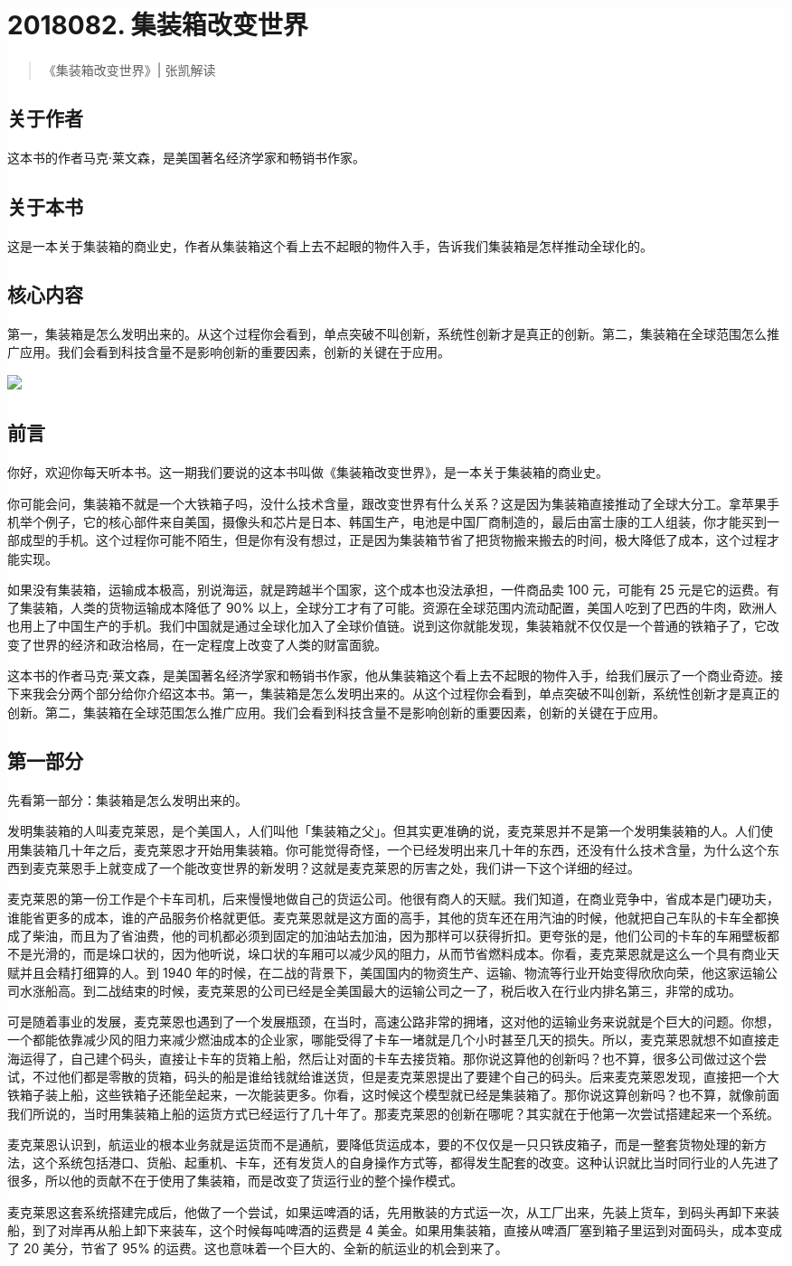 # 2018082. 集装箱改变世界
>《集装箱改变世界》| 张凯解读

## 关于作者

这本书的作者马克·莱文森，是美国著名经济学家和畅销书作家。

## 关于本书

这是一本关于集装箱的商业史，作者从集装箱这个看上去不起眼的物件入手，告诉我们集装箱是怎样推动全球化的。

## 核心内容

第一，集装箱是怎么发明出来的。从这个过程你会看到，单点突破不叫创新，系统性创新才是真正的创新。第二，集装箱在全球范围怎么推广应用。我们会看到科技含量不是影响创新的重要因素，创新的关键在于应用。

![](https://raw.githubusercontent.com/dalong0514/selfstudy/master/图片链接/听书/2018082.jpg)

## 前言

你好，欢迎你每天听本书。这一期我们要说的这本书叫做《集装箱改变世界》，是一本关于集装箱的商业史。

你可能会问，集装箱不就是一个大铁箱子吗，没什么技术含量，跟改变世界有什么关系？这是因为集装箱直接推动了全球大分工。拿苹果手机举个例子，它的核心部件来自美国，摄像头和芯片是日本、韩国生产，电池是中国厂商制造的，最后由富士康的工人组装，你才能买到一部成型的手机。这个过程你可能不陌生，但是你有没有想过，正是因为集装箱节省了把货物搬来搬去的时间，极大降低了成本，这个过程才能实现。

如果没有集装箱，运输成本极高，别说海运，就是跨越半个国家，这个成本也没法承担，一件商品卖 100 元，可能有 25 元是它的运费。有了集装箱，人类的货物运输成本降低了 90% 以上，全球分工才有了可能。资源在全球范围内流动配置，美国人吃到了巴西的牛肉，欧洲人也用上了中国生产的手机。我们中国就是通过全球化加入了全球价值链。说到这你就能发现，集装箱就不仅仅是一个普通的铁箱子了，它改变了世界的经济和政治格局，在一定程度上改变了人类的财富面貌。

这本书的作者马克·莱文森，是美国著名经济学家和畅销书作家，他从集装箱这个看上去不起眼的物件入手，给我们展示了一个商业奇迹。接下来我会分两个部分给你介绍这本书。第一，集装箱是怎么发明出来的。从这个过程你会看到，单点突破不叫创新，系统性创新才是真正的创新。第二，集装箱在全球范围怎么推广应用。我们会看到科技含量不是影响创新的重要因素，创新的关键在于应用。

## 第一部分

先看第一部分：集装箱是怎么发明出来的。

发明集装箱的人叫麦克莱恩，是个美国人，人们叫他「集装箱之父」。但其实更准确的说，麦克莱恩并不是第一个发明集装箱的人。人们使用集装箱几十年之后，麦克莱恩才开始用集装箱。你可能觉得奇怪，一个已经发明出来几十年的东西，还没有什么技术含量，为什么这个东西到麦克莱恩手上就变成了一个能改变世界的新发明？这就是麦克莱恩的厉害之处，我们讲一下这个详细的经过。

麦克莱恩的第一份工作是个卡车司机，后来慢慢地做自己的货运公司。他很有商人的天赋。我们知道，在商业竞争中，省成本是门硬功夫，谁能省更多的成本，谁的产品服务价格就更低。麦克莱恩就是这方面的高手，其他的货车还在用汽油的时候，他就把自己车队的卡车全都换成了柴油，而且为了省油费，他的司机都必须到固定的加油站去加油，因为那样可以获得折扣。更夸张的是，他们公司的卡车的车厢壁板都不是光滑的，而是垛口状的，因为他听说，垛口状的车厢可以减少风的阻力，从而节省燃料成本。你看，麦克莱恩就是这么一个具有商业天赋并且会精打细算的人。到 1940 年的时候，在二战的背景下，美国国内的物资生产、运输、物流等行业开始变得欣欣向荣，他这家运输公司水涨船高。到二战结束的时候，麦克莱恩的公司已经是全美国最大的运输公司之一了，税后收入在行业内排名第三，非常的成功。

可是随着事业的发展，麦克莱恩也遇到了一个发展瓶颈，在当时，高速公路非常的拥堵，这对他的运输业务来说就是个巨大的问题。你想，一个都能依靠减少风的阻力来减少燃油成本的企业家，哪能受得了卡车一堵就是几个小时甚至几天的损失。所以，麦克莱恩就想不如直接走海运得了，自己建个码头，直接让卡车的货箱上船，然后让对面的卡车去接货箱。那你说这算他的创新吗？也不算，很多公司做过这个尝试，不过他们都是零散的货箱，码头的船是谁给钱就给谁送货，但是麦克莱恩提出了要建个自己的码头。后来麦克莱恩发现，直接把一个大铁箱子装上船，这些铁箱子还能垒起来，一次能装更多。你看，这时候这个模型就已经是集装箱了。那你说这算创新吗？也不算，就像前面我们所说的，当时用集装箱上船的运货方式已经运行了几十年了。那麦克莱恩的创新在哪呢？其实就在于他第一次尝试搭建起来一个系统。

麦克莱恩认识到，航运业的根本业务就是运货而不是通航，要降低货运成本，要的不仅仅是一只只铁皮箱子，而是一整套货物处理的新方法，这个系统包括港口、货船、起重机、卡车，还有发货人的自身操作方式等，都得发生配套的改变。这种认识就比当时同行业的人先进了很多，所以他的贡献不在于使用了集装箱，而是改变了货运行业的整个操作模式。

麦克莱恩这套系统搭建完成后，他做了一个尝试，如果运啤酒的话，先用散装的方式运一次，从工厂出来，先装上货车，到码头再卸下来装船，到了对岸再从船上卸下来装车，这个时候每吨啤酒的运费是 4 美金。如果用集装箱，直接从啤酒厂塞到箱子里运到对面码头，成本变成了 20 美分，节省了 95% 的运费。这也意味着一个巨大的、全新的航运业的机会到来了。
